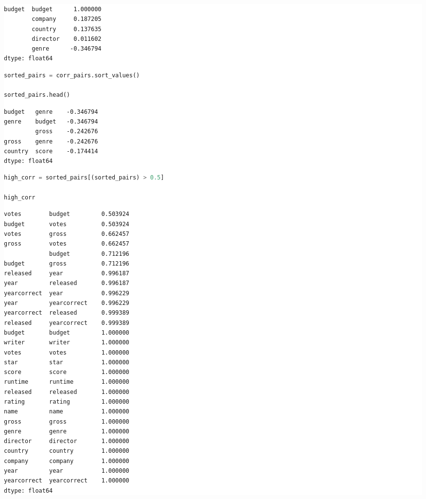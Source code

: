 


    budget  budget      1.000000
            company     0.187205
            country     0.137635
            director    0.011602
            genre      -0.346794
    dtype: float64




```python
sorted_pairs = corr_pairs.sort_values()

sorted_pairs.head()
```




    budget   genre    -0.346794
    genre    budget   -0.346794
             gross    -0.242676
    gross    genre    -0.242676
    country  score    -0.174414
    dtype: float64




```python
high_corr = sorted_pairs[(sorted_pairs) > 0.5]

high_corr
```




    votes        budget         0.503924
    budget       votes          0.503924
    votes        gross          0.662457
    gross        votes          0.662457
                 budget         0.712196
    budget       gross          0.712196
    released     year           0.996187
    year         released       0.996187
    yearcorrect  year           0.996229
    year         yearcorrect    0.996229
    yearcorrect  released       0.999389
    released     yearcorrect    0.999389
    budget       budget         1.000000
    writer       writer         1.000000
    votes        votes          1.000000
    star         star           1.000000
    score        score          1.000000
    runtime      runtime        1.000000
    released     released       1.000000
    rating       rating         1.000000
    name         name           1.000000
    gross        gross          1.000000
    genre        genre          1.000000
    director     director       1.000000
    country      country        1.000000
    company      company        1.000000
    year         year           1.000000
    yearcorrect  yearcorrect    1.000000
    dtype: float64

